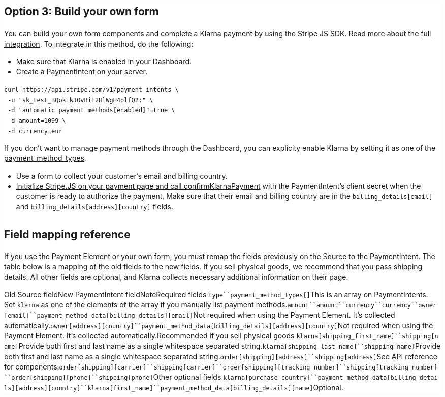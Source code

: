 ## Option 3: Build your own form

You can build your own form components and complete a Klarna payment by using
the Stripe JS SDK. Read more about the [full
integration](https://docs.stripe.com/payments/klarna/accept-a-payment?platform=web&ui=direct-api).
To integrate in this method, do the following:

- Make sure that Klarna is [enabled in your
Dashboard](https://dashboard.stripe.com/settings/payment_methods).
- [Create a
PaymentIntent](https://docs.stripe.com/payments/klarna/accept-a-payment?platform=web&ui=direct-api#web-create-payment-intent)
on your server.

```
curl https://api.stripe.com/v1/payment_intents \
 -u "sk_test_BQokikJOvBiI2HlWgH4olfQ2:" \
 -d "automatic_payment_methods[enabled]"=true \
 -d amount=1099 \
 -d currency=eur
```

If you don’t want to manage payment methods through the Dashboard, you can
explicity enable Klarna by setting it as one of the
[payment_method_types](https://docs.stripe.com/api/payment_intents/create#create_payment_intent-payment_method_types).

- Use a form to collect your customer’s email and billing country.
- [Initialize Stripe.JS on your payment page and call
confirmKlarnaPayment](https://docs.stripe.com/payments/klarna/accept-a-payment?platform=web&ui=direct-api#web-submit-payment)
with the PaymentIntent’s client secret when the customer is ready to authorize
the payment. Make sure that their email and billing country are in the
`billing_details[email]` and `billing_details[address][country]` fields.

## Field mapping reference

If you use the Payment Element or your own form, you must remap the fields
previously on the Source to the PaymentIntent. The table below is a mapping of
the old fields to the new fields. If you sell physical goods, we recommend that
you pass shipping details. All other fields are optional, and Klarna collects
necessary additional information on their page.

Old Source fieldNew PaymentIntent fieldNoteRequired fields
`type``payment_method_types[]`This is an array on PaymentIntents. Set `klarna`
as one of the elements of the array if you manually list payment
methods.`amount``amount``currency``currency``owner[email]``payment_method_data[billing_details][email]`Not
required when using the Payment Element. It’s collected
automatically.`owner[address][country]``payment_method_data[billing_details][address][country]`Not
required when using the Payment Element. It’s collected
automatically.Recommended if you sell physical goods
`klarna[shipping_first_name]``shipping[name]`Provide both first and last name as
a single whitespace separated
string.`klarna[shipping_last_name]``shipping[name]`Provide both first and last
name as a single whitespace separated
string.`order[shipping][address]``shipping[address]`See [API
reference](https://docs.stripe.com/api/payment_intents/create#create_payment_intent-shipping-address)
for
components.`order[shipping][carrier]``shipping[carrier]``order[shipping][tracking_number]``shipping[tracking_number]``order[shipping][phone]``shipping[phone]`Other
optional fields
`klarna[purchase_country]``payment_method_data[billing_details][address][country]``klarna[first_name]``payment_method_data[billing_details][name]`Optional.